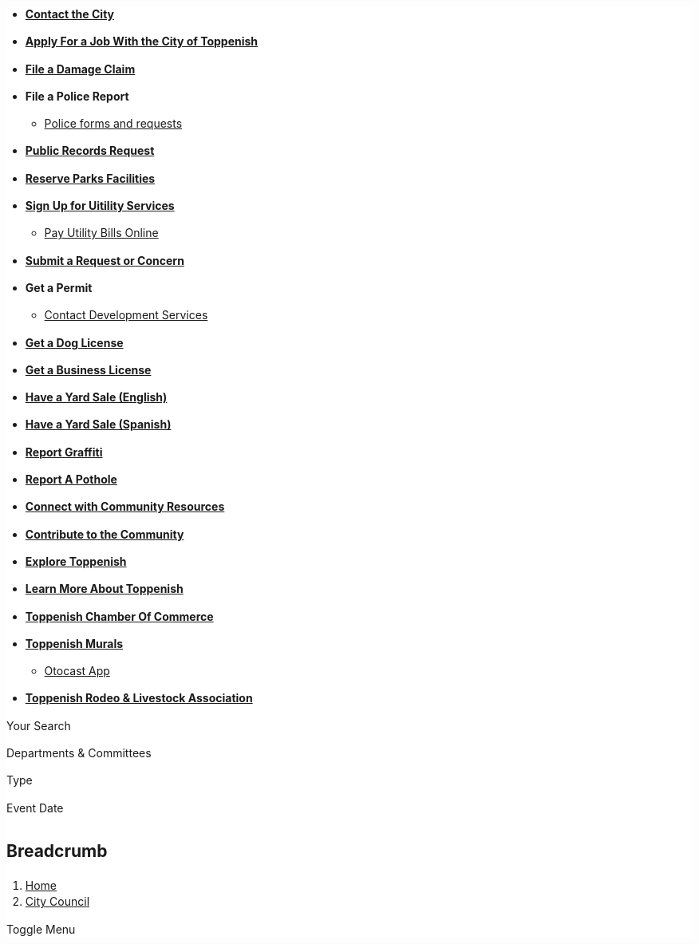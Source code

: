   - [**Contact the City**](https://www.toppenish.gov/directory)
  - [**Apply For a Job With the City of Toppenish**](https://www.toppenish.gov/jobs)
  - [**File a Damage Claim**](https://www.toppenish.gov/media/26)
  - **File a Police Report**
    
    - [Police forms and requests](https://www.toppenish.gov/node/281)
  - [**Public Records Request**](https://www.toppenish.gov/node/286)
  - [**Reserve Parks Facilities**](https://www.toppenish.gov/community/page/parks)
  - [**Sign Up for Uitility Services**](https://www.toppenish.gov/media/231)
    
    - [Pay Utility Bills Online](https://www.invoicecloud.com/portal/%28S%28rp0y5kwqtb4q3b3uc5wsvffw%29%29/2/Site2.aspx?G=70abb8c9-477c-430e-b56f-baa77f7c9b6d "(opens in a new window)")
  - [**Submit a Request or Concern**](https://www.toppenish.gov/contact-us)
  
  
  
  - **Get a Permit**
    
    - [Contact Development Services](https://www.toppenish.gov/development-services-and-building-and-land-use-permits)
  - [**Get a Dog License**](https://www.toppenish.gov/media/211)
  - [**Get a Business License**](https://dor.wa.gov/open-business/apply-business-license "(opens in a new window)")
  - [**Have a Yard Sale (English)**](https://www.toppenish.gov/media/246)
  - [**Have a Yard Sale (Spanish)**](https://www.toppenish.gov/media/251)
  - [**Report Graffiti**](https://www.toppenish.gov/node/1741)
  - [**Report A Pothole**](https://www.toppenish.gov/node/3036)
  
  
  
  - [**Connect with Community Resources**](https://www.toppenish.gov/community/page/connections)
  - [**Contribute to the Community**](https://www.toppenish.gov/community/page/donate-contribute-and-volunteer)
  - [**Explore Toppenish**](https://earth.google.com/earth/d/1Z_DyJR1LXNvtQNYLabXdhQRwOncO94D4?usp=sharing "(opens in a new window)")
  - [**Learn More About Toppenish**](https://www.toppenish.gov/Community)
  - [**Toppenish Chamber Of Commerce**](https://www.visittoppenish.com "(opens in a new window)")
  - [**Toppenish Murals**](https://www.toppenish.gov/node/1891)
    
    - [Otocast App](https://app.otocast.com/guide/ToppenishWA_Murals "(opens in a new window)")
  - [**Toppenish Rodeo &amp; Livestock Association**](https://www.toppenishrodeo.com/home "(opens in a new window)")

Your Search

Departments &amp; Committees

Type

Event Date

## Breadcrumb

1. [Home](https://www.toppenish.gov)
2. [City Council](https://www.toppenish.gov/city-council)

Toggle Menu
